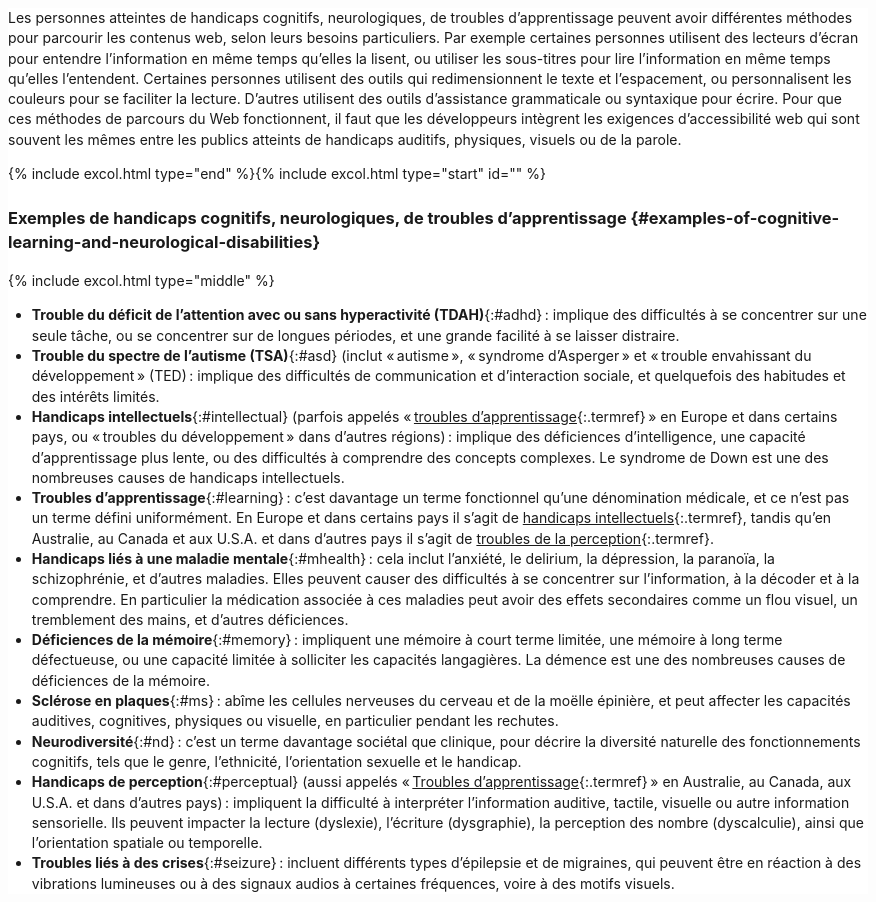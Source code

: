 Les personnes atteintes de handicaps cognitifs, neurologiques, de troubles d’apprentissage peuvent avoir différentes méthodes pour parcourir les contenus web, selon leurs besoins particuliers. Par exemple certaines personnes utilisent des lecteurs d’écran pour entendre l’information en même temps qu’elles la lisent, ou utiliser les sous-titres pour lire l’information en même temps qu’elles l’entendent. Certaines personnes utilisent des outils qui redimensionnent le texte et l’espacement, ou personnalisent les couleurs pour se faciliter la lecture. D’autres utilisent des outils d’assistance grammaticale ou syntaxique pour écrire. Pour que ces méthodes de parcours du Web fonctionnent, il faut que les développeurs intègrent les exigences d’accessibilité web qui sont souvent les mêmes entre les publics atteints de handicaps auditifs, physiques, visuels ou de la parole.

{% include excol.html type="end" %}{% include excol.html type="start" id="" %}

### Exemples de handicaps cognitifs, neurologiques, de troubles d’apprentissage {#examples-of-cognitive-learning-and-neurological-disabilities}

{% include excol.html type="middle" %}

- **Trouble du déficit de l’attention avec ou sans hyperactivité (TDAH)**{:#adhd}&#8239;: implique des difficultés à se concentrer sur une seule tâche, ou se concentrer sur de longues périodes, et une grande facilité à se laisser distraire.
- **Trouble du spectre de l’autisme (TSA)**{:#asd} (inclut «&#8239;autisme&#8239;», «&#8239;syndrome d’Asperger&#8239;» et «&#8239;trouble envahissant du développement&#8239;» (TED)&#8239;: implique des difficultés de communication et d’interaction sociale, et quelquefois des habitudes et des intérêts limités.
- **Handicaps intellectuels**{:#intellectual} (parfois appelés «&#8239;[troubles d’apprentissage](#learning){:.termref}&#8239;» en Europe et dans certains pays, ou «&#8239;troubles du développement&#8239;» dans d’autres régions)&#8239;: implique des déficiences d’intelligence, une capacité d’apprentissage plus lente, ou des difficultés à comprendre des concepts complexes. Le syndrome de Down est une des nombreuses causes de handicaps intellectuels.
- **Troubles d’apprentissage**{:#learning}&#8239;: c’est davantage un terme fonctionnel qu’une dénomination médicale, et ce n’est pas un terme défini uniformément. En Europe et dans certains pays il s’agit de [handicaps intellectuels](#intellectual){:.termref}, tandis qu’en Australie, au Canada et aux U.S.A. et dans d’autres pays il s’agit de [troubles de la perception](#perceptual){:.termref}.
- **Handicaps liés à une maladie mentale**{:#mhealth}&#8239;: cela inclut l’anxiété, le delirium, la dépression, la paranoïa, la schizophrénie, et d’autres maladies. Elles peuvent causer des difficultés à se concentrer sur l’information, à la décoder et à la comprendre. En particulier la médication associée à ces maladies peut avoir des effets secondaires comme un flou visuel, un tremblement des mains, et d’autres déficiences.
- **Déficiences de la mémoire**{:#memory}&#8239;: impliquent une mémoire à court terme limitée, une mémoire à long terme défectueuse, ou une capacité limitée à solliciter les capacités langagières. La démence est une des nombreuses causes de déficiences de la mémoire.
- **Sclérose en plaques**{:#ms}&#8239;: abîme les cellules nerveuses du cerveau et de la moëlle épinière, et peut affecter les capacités auditives, cognitives, physiques ou visuelle, en particulier pendant les rechutes.
- **Neurodiversité**{:#nd}&#8239;: c’est un terme davantage sociétal que clinique, pour décrire la diversité naturelle des fonctionnements cognitifs, tels que le genre, l’ethnicité, l’orientation sexuelle et le handicap.
- **Handicaps de perception**{:#perceptual} (aussi appelés «&#8239;[Troubles d’apprentissage](#learning){:.termref}&#8239;» en Australie, au Canada, aux U.S.A. et dans d’autres pays)&#8239;: impliquent la difficulté à interpréter l’information auditive, tactile, visuelle ou autre information sensorielle. Ils peuvent impacter la lecture (dyslexie), l’écriture (dysgraphie), la perception des nombre (dyscalculie), ainsi que l’orientation spatiale ou temporelle.
- **Troubles liés à des crises**{:#seizure}&#8239;: incluent différents types d’épilepsie et de migraines, qui peuvent être en réaction à des vibrations lumineuses ou à des signaux audios à certaines fréquences, voire à des motifs visuels.

